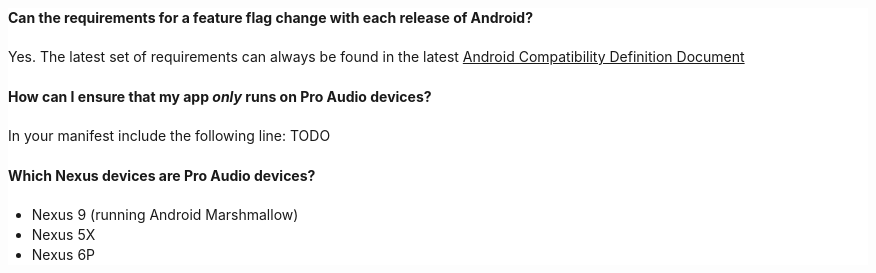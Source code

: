 #### Can the requirements for a feature flag change with each release of Android?
Yes. The latest set of requirements can always be found in the latest [Android Compatibility Definition Document](http://static.googleusercontent.com/media/source.android.com/en//compatibility/android-cdd.pdf)

#### How can I ensure that my app *only* runs on Pro Audio devices?
In your manifest include the following line: TODO

#### Which Nexus devices are Pro Audio devices?

- Nexus 9 (running Android Marshmallow)
- Nexus 5X
- Nexus 6P
